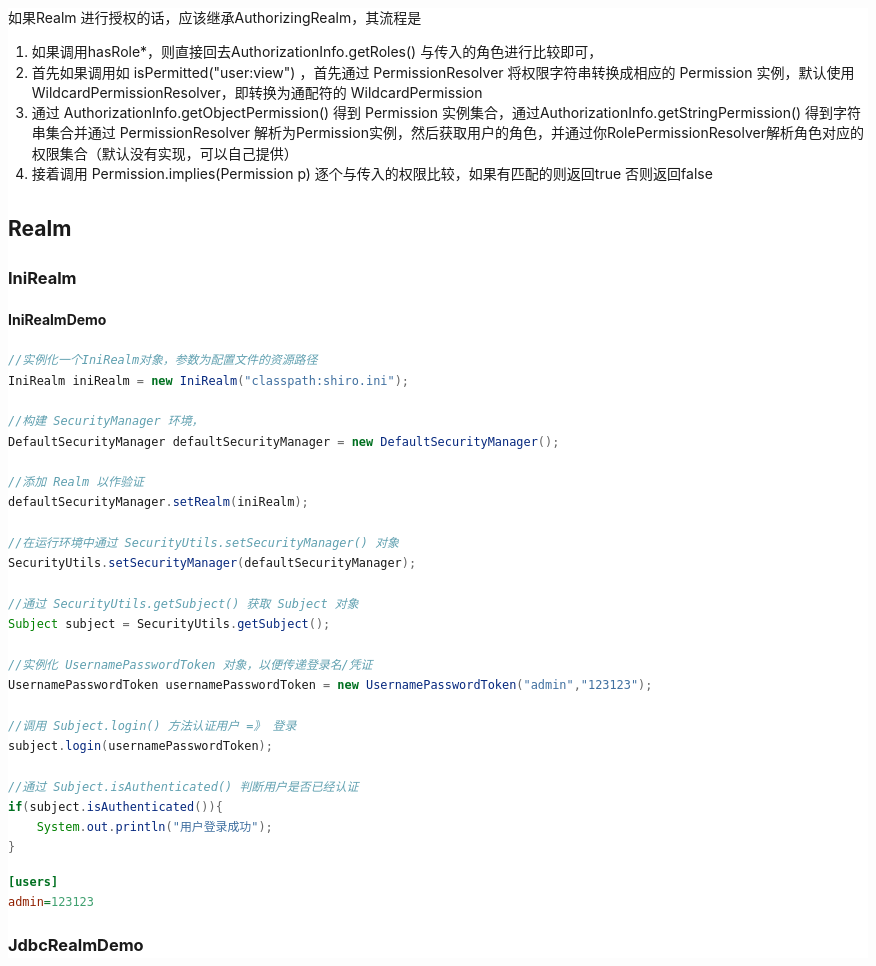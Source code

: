 

如果Realm 进行授权的话，应该继承AuthorizingRealm，其流程是

1. 如果调用hasRole*，则直接回去AuthorizationInfo.getRoles() 与传入的角色进行比较即可，
2. 首先如果调用如 isPermitted("user:view") ，首先通过 PermissionResolver 将权限字符串转换成相应的 Permission 实例，默认使用 WildcardPermissionResolver，即转换为通配符的 WildcardPermission
3. 通过 AuthorizationInfo.getObjectPermission() 得到 Permission 实例集合，通过AuthorizationInfo.getStringPermission() 得到字符串集合并通过 PermissionResolver 解析为Permission实例，然后获取用户的角色，并通过你RolePermissionResolver解析角色对应的权限集合（默认没有实现，可以自己提供）
4. 接着调用 Permission.implies(Permission p) 逐个与传入的权限比较，如果有匹配的则返回true 否则返回false

## Realm

### IniRealm

#### IniRealmDemo

```java
//实例化一个IniRealm对象，参数为配置文件的资源路径
IniRealm iniRealm = new IniRealm("classpath:shiro.ini");

//构建 SecurityManager 环境，
DefaultSecurityManager defaultSecurityManager = new DefaultSecurityManager();

//添加 Realm 以作验证
defaultSecurityManager.setRealm(iniRealm);

//在运行环境中通过 SecurityUtils.setSecurityManager() 对象
SecurityUtils.setSecurityManager(defaultSecurityManager);

//通过 SecurityUtils.getSubject() 获取 Subject 对象
Subject subject = SecurityUtils.getSubject();

//实例化 UsernamePasswordToken 对象，以便传递登录名/凭证
UsernamePasswordToken usernamePasswordToken = new UsernamePasswordToken("admin","123123");

//调用 Subject.login() 方法认证用户 =》 登录
subject.login(usernamePasswordToken);

//通过 Subject.isAuthenticated() 判断用户是否已经认证
if(subject.isAuthenticated()){
    System.out.println("用户登录成功");
}
```

```ini
[users]
admin=123123
```

### JdbcRealmDemo
